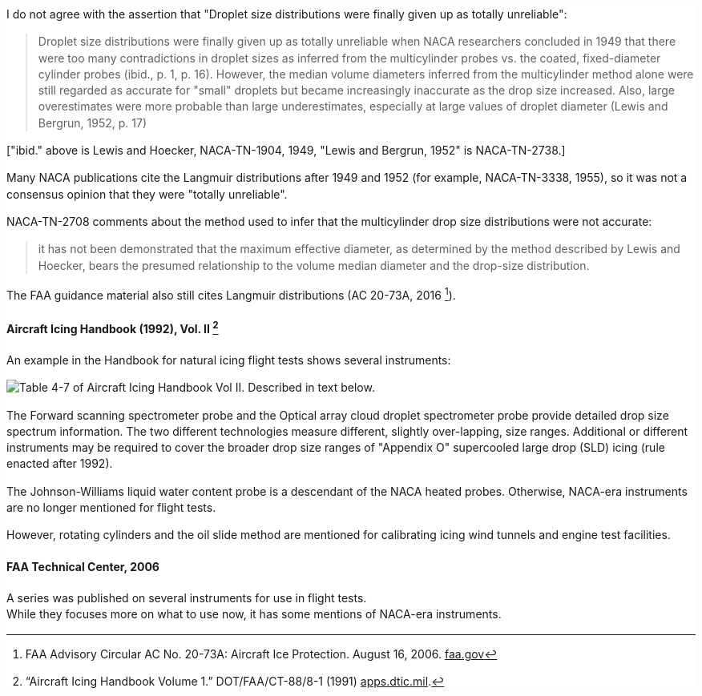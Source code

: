 I do not agree with the assertion that 
"Droplet size distributions were finally given up as totally unreliable":  
> Droplet size distributions were finally given up as totally unreliable
when NACA researchers concluded in 1949 that there were too many contradictions 
in droplet sizes as inferred from the multicylinder probes vs. the
coated, fixed-diameter cylinder probes (ibid., p. 1, p. 16). However, the
median volume diameters inferred from the multicylinder method alone were
still regarded as accurate for "small" droplets but became increasingly
inaccurate as the drop size increased. Also, large overestimates were more
probable than large underestimates, especially at large values of droplet
diameter (Lewis and Bergrun, 1952, p. 17) 

["ibid." above is Lewis and Hoecker, NACA-TN-1904, 1949, 
"Lewis and Bergrun, 1952" is NACA-TN-2738.]

Many NACA publications cite the Langmuir distributions after 1949 and 1952 
(for example, NACA-TN-3338, 1955), 
so it was not a consensus opinion that they were "totally unreliable". 

NACA-TN-2708 comments about the method used to infer that 
the multicylinder drop size distributions were not accurate:     
>it has not been demonstrated that the maximum effective diameter,
as determined by the method described by Lewis and Hoecker, bears the
presumed relationship to the volume median diameter and the drop-size
distribution.

The FAA guidance material also still cites Langmuir distributions (AC 20-73A, 2016 [^14]).  

#### Aircraft Icing Handbook (1992), Vol. II [^15]  

An example in the Handbook for natural icing flight tests 
shows several instruments:  

![Table 4-7 of Aircraft Icing Handbook Vol II. Described in text below.](/images%2FAircraft%20Icing%20Handbook%20volume%202%2FTable%204-7.png)  

The Forward scanning spectrometer probe and the 
Optical array cloud droplet spectrometer probe 
provide detailed drop size spectrum information. 
The two different technologies measure different, 
slightly over-lapping, size ranges. 
Additional or different instruments may be required to 
cover the broader drop size ranges of "Appendix O" 
supercooled large drop (SLD) icing (rule enacted after 1992). 

The Johnson-Williams liquid water content probe is 
a descendant of the NACA heated probes. 
Otherwise, NACA-era instruments are no longer mentioned for flight tests. 

However, rotating cylinders and the oil slide method are mentioned 
for calibrating icing wind tunnels and engine test facilities.   

#### FAA Technical Center, 2006  

A series was published on several instruments for use in flight tests.  
While they focuses more on what to use now, it has some mentions of NACA-era instruments.  


[^1]: Lewis, William: "Review of Icing Criteria", in "Aircraft Ice Protection", the report of a symposium held April 28-30, 1969, by the FAA Flight Standards Service;  Federal Aviation Administration, 800 Independence Ave., S.W., Washington, DC 20590. I could not find this on the NTRS or on the FAA site. It is available at [DTIC](https://apps.dtic.mil/sti/pdfs/AD0690469.pdf).  
[^3]: “Aircraft Icing Handbook Volume 1.” DOT/FAA/CT-88/8-1 (1991) [apps.dtic.mil](https://apps.dtic.mil/sti/pdfs/ADA238039.pdf).  
[^4]: Lewis, William: Icing Properties of Noncyclonic Winter Stratus Clouds. NACA-TN-1391, 1947. [ntrs.nasa.gov](https://ntrs.nasa.gov/citations/19930082035)
[^5]: Lewis, William: Icing Zones in a Warm Front System with General Precipitation. NACA-TN-1392, 1947.  
[^6]: Lewis, William: A Flight Investigation of the Meteorological Conditions Conducive to the Formation of Ice on Airplanes. NACA-TN-1393, 1947. [ntrs.nasa.gov](https://ntrs.nasa.gov/citations/19930082038)
[^7]: Lewis, William, Kline, Dwight B., and Steinmetz, Charles P.: A Further Investigation of the Meteorological Conditions Conducive to Aircraft Icing. NACA-TN-1424, 1947. [ntrs.nasa.gov](https://ntrs.nasa.gov/citations/19810068854)
[^8]: Kline, Dwight B.: Investigation of Meteorological Conditions Associated with Aircraft Icing in Layer-Type Clouds for 1947-48 Winter. NACA-TN-1793, 1949. [ntrs.nasa.gov](https://ntrs.nasa.gov/citations/19930082468)
[^9]: Lewis, William, and Hoecker, Walter H., Jr.: Observations of Icing Conditions Encountered in Flight During 1948. NACA-TN-1904, 1949. [ntrs.nasa.gov](https://ntrs.nasa.gov/citations/19810068853)
[^10]: Kline, Dwight B., and Walker, Joseph A.: Meteorological Analysis of Icing Conditions Encountered in Low-Altitude Stratiform Clouds. NACA-TN-2306, 1951. [ntrs.nasa.gov](https://ntrs.nasa.gov/citations/19810068851)
[^11]: Pettit, K. G.: "'The Rockcliffe Ice Wagon' and its role in Canadian icing research." Publ. R. Met. Soc. Canad. Branch, Toronto 2 (1951). [cmosarchives.ca](http://cmosarchives.ca/RMS/r0205.pdf)  
[^12]: Bowden, D.T, et.al., “Engineering Summary of Airframe Icing Technical Data”, FAA Technical Report ADS-4, General Dynamics/Convair, San Diego, California, 1964 [apps.dtic.mil](https://apps.dtic.mil/sti/citations/AD0608865)  
[^13]: Jeck, Richard K: "A new database of supercooled cloud variables for altitudes up to 10,000 feet AGL and the implications for low altitude aircraft icing", DOT/FAA/CT-83/21, 1983. [tc.faa.gov](https://www.tc.faa.gov/its/worldpac/techrpt/ct83-21.pdf)  
[^14]: FAA Advisory Circular AC No. 20-73A: Aircraft Ice Protection. August 16, 2006. [faa.gov](https://www.faa.gov/regulations_policies/advisory_circulars/index.cfm/go/document.information/documentID/22031)  
[^15]: “Aircraft Icing Handbook Volume 1.” DOT/FAA/CT-88/8-1 (1991) [apps.dtic.mil](https://apps.dtic.mil/sti/pdfs/ADA238039.pdf).  
[^16]: Jeck, Richard: Cloud Sampling Instruments for Icing Flight Tests: (1) Icing Rate Indicators. US Department of Transportation, Federal Aviation Administration, DOT/FAA/AR-TN06/29, 2006. 
[^17]: Jeck, Richard: Cloud Sampling Instruments for Icing Flight Tests: (2) Cloud Water Concentration Indicators. US Department of Transportation, Federal Aviation Administration, DOT/FAA/AR-TN06/30, 2006. 
[^18]: Jeck, Richard: Cloud Sampling Instruments for Icing Flight Tests: (3) Cloud Droplet Sizers. US Department of Transportation, Federal Aviation Administration, DOT/FAA/AR-TN06/31, 2006. 
[^19]: Jeck, Richard: Cloud Sampling Instruments for Icing Flight Tests: (4) Large Drop Sizers.  US Department of Transportation, Federal Aviation Administration, DOT/FAA/AR-TN06/32, 2006. 
[^20]: Stith, Jeffrey L., et al. "100 years of progress in atmospheric observing systems." Meteorological Monographs 59 (2018): 2-1.  
[^21]: Jeck, Richard K. "Advances in the characterization of supercooled clouds for aircraft icing applications". No. DOT-FAA-AR 07-4. Office of Aviation Research and Development, Federal Aviation Administration, 2008. [tc.faa.gov](http://www.tc.faa.gov/its/worldpac/techrpt/ar074.pdf)  
